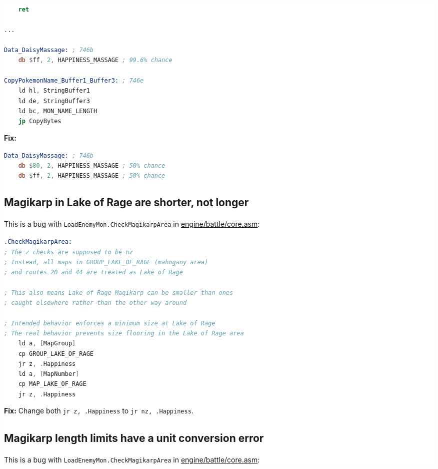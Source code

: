 ```asm
	ret

...

Data_DaisyMassage: ; 746b
	db $ff, 2, HAPPINESS_MASSAGE ; 99.6% chance

CopyPokemonName_Buffer1_Buffer3: ; 746e
	ld hl, StringBuffer1
	ld de, StringBuffer3
	ld bc, MON_NAME_LENGTH
	jp CopyBytes
```

**Fix:**

```asm
Data_DaisyMassage: ; 746b
	db $80, 2, HAPPINESS_MASSAGE ; 50% chance
	db $ff, 2, HAPPINESS_MASSAGE ; 50% chance
```


## Magikarp in Lake of Rage are shorter, not longer

This is a bug with `LoadEnemyMon.CheckMagikarpArea` in [engine/battle/core.asm](/engine/battle/core.asm):

```asm
.CheckMagikarpArea:
; The z checks are supposed to be nz
; Instead, all maps in GROUP_LAKE_OF_RAGE (mahogany area)
; and routes 20 and 44 are treated as Lake of Rage

; This also means Lake of Rage Magikarp can be smaller than ones
; caught elsewhere rather than the other way around

; Intended behavior enforces a minimum size at Lake of Rage
; The real behavior prevents size flooring in the Lake of Rage area
	ld a, [MapGroup]
	cp GROUP_LAKE_OF_RAGE
	jr z, .Happiness
	ld a, [MapNumber]
	cp MAP_LAKE_OF_RAGE
	jr z, .Happiness
```

**Fix:** Change both `jr z, .Happiness` to `jr nz, .Happiness`.


## Magikarp length limits have a unit conversion error

This is a bug with `LoadEnemyMon.CheckMagikarpArea` in [engine/battle/core.asm](/engine/battle/core.asm):
